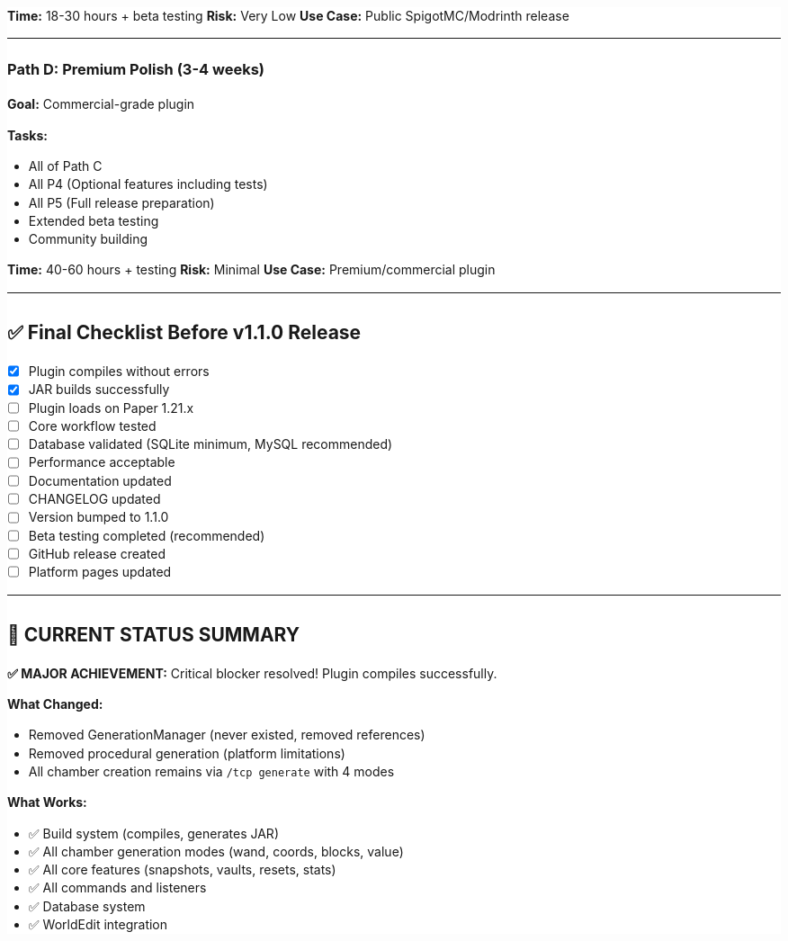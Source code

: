 **Time:** 18-30 hours + beta testing
**Risk:** Very Low
**Use Case:** Public SpigotMC/Modrinth release

---

### Path D: Premium Polish (3-4 weeks)
**Goal:** Commercial-grade plugin

**Tasks:**
- All of Path C
- All P4 (Optional features including tests)
- All P5 (Full release preparation)
- Extended beta testing
- Community building

**Time:** 40-60 hours + testing
**Risk:** Minimal
**Use Case:** Premium/commercial plugin

---

## ✅ Final Checklist Before v1.1.0 Release

- [x] Plugin compiles without errors
- [x] JAR builds successfully
- [ ] Plugin loads on Paper 1.21.x
- [ ] Core workflow tested
- [ ] Database validated (SQLite minimum, MySQL recommended)
- [ ] Performance acceptable
- [ ] Documentation updated
- [ ] CHANGELOG updated
- [ ] Version bumped to 1.1.0
- [ ] Beta testing completed (recommended)
- [ ] GitHub release created
- [ ] Platform pages updated

---

## 🎊 CURRENT STATUS SUMMARY

**✅ MAJOR ACHIEVEMENT:** Critical blocker resolved! Plugin compiles successfully.

**What Changed:**
- Removed GenerationManager (never existed, removed references)
- Removed procedural generation (platform limitations)
- All chamber creation remains via `/tcp generate` with 4 modes

**What Works:**
- ✅ Build system (compiles, generates JAR)
- ✅ All chamber generation modes (wand, coords, blocks, value)
- ✅ All core features (snapshots, vaults, resets, stats)
- ✅ All commands and listeners
- ✅ Database system
- ✅ WorldEdit integration
